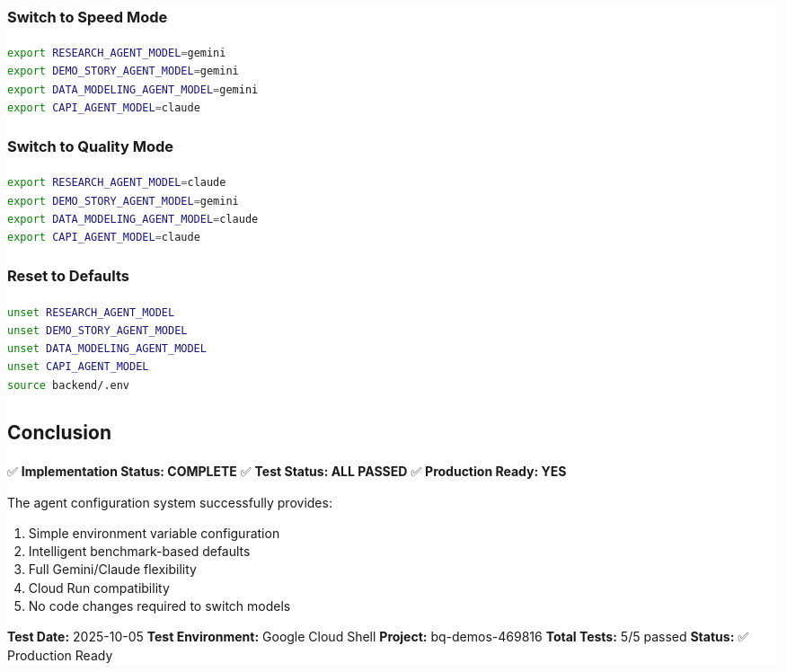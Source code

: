 ### Switch to Speed Mode
```bash
export RESEARCH_AGENT_MODEL=gemini
export DEMO_STORY_AGENT_MODEL=gemini
export DATA_MODELING_AGENT_MODEL=gemini
export CAPI_AGENT_MODEL=claude
```

### Switch to Quality Mode
```bash
export RESEARCH_AGENT_MODEL=claude
export DEMO_STORY_AGENT_MODEL=gemini
export DATA_MODELING_AGENT_MODEL=claude
export CAPI_AGENT_MODEL=claude
```

### Reset to Defaults
```bash
unset RESEARCH_AGENT_MODEL
unset DEMO_STORY_AGENT_MODEL
unset DATA_MODELING_AGENT_MODEL
unset CAPI_AGENT_MODEL
source backend/.env
```

## Conclusion

✅ **Implementation Status: COMPLETE**
✅ **Test Status: ALL PASSED**
✅ **Production Ready: YES**

The agent configuration system successfully provides:
1. Simple environment variable configuration
2. Intelligent benchmark-based defaults
3. Full Gemini/Claude flexibility
4. Cloud Run compatibility
5. No code changes required to switch models

**Test Date:** 2025-10-05
**Test Environment:** Google Cloud Shell
**Project:** bq-demos-469816
**Total Tests:** 5/5 passed
**Status:** ✅ Production Ready
